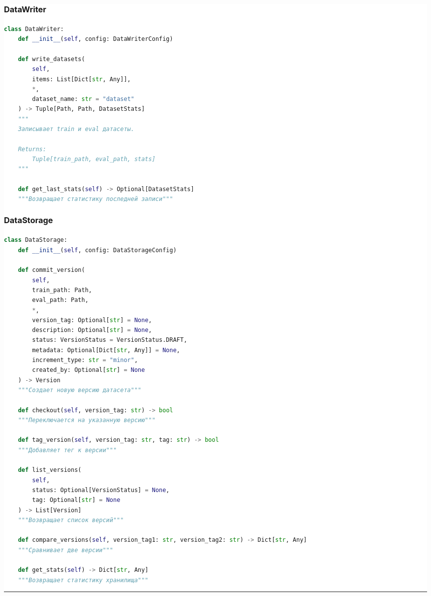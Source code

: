 ### DataWriter

```python
class DataWriter:
    def __init__(self, config: DataWriterConfig)
    
    def write_datasets(
        self,
        items: List[Dict[str, Any]],
        *,
        dataset_name: str = "dataset"
    ) -> Tuple[Path, Path, DatasetStats]
    """
    Записывает train и eval датасеты.
    
    Returns:
        Tuple[train_path, eval_path, stats]
    """
    
    def get_last_stats(self) -> Optional[DatasetStats]
    """Возвращает статистику последней записи"""
```

### DataStorage

```python
class DataStorage:
    def __init__(self, config: DataStorageConfig)
    
    def commit_version(
        self,
        train_path: Path,
        eval_path: Path,
        *,
        version_tag: Optional[str] = None,
        description: Optional[str] = None,
        status: VersionStatus = VersionStatus.DRAFT,
        metadata: Optional[Dict[str, Any]] = None,
        increment_type: str = "minor",
        created_by: Optional[str] = None
    ) -> Version
    """Создает новую версию датасета"""
    
    def checkout(self, version_tag: str) -> bool
    """Переключается на указанную версию"""
    
    def tag_version(self, version_tag: str, tag: str) -> bool
    """Добавляет тег к версии"""
    
    def list_versions(
        self,
        status: Optional[VersionStatus] = None,
        tag: Optional[str] = None
    ) -> List[Version]
    """Возвращает список версий"""
    
    def compare_versions(self, version_tag1: str, version_tag2: str) -> Dict[str, Any]
    """Сравнивает две версии"""
    
    def get_stats(self) -> Dict[str, Any]
    """Возвращает статистику хранилища"""
```

---